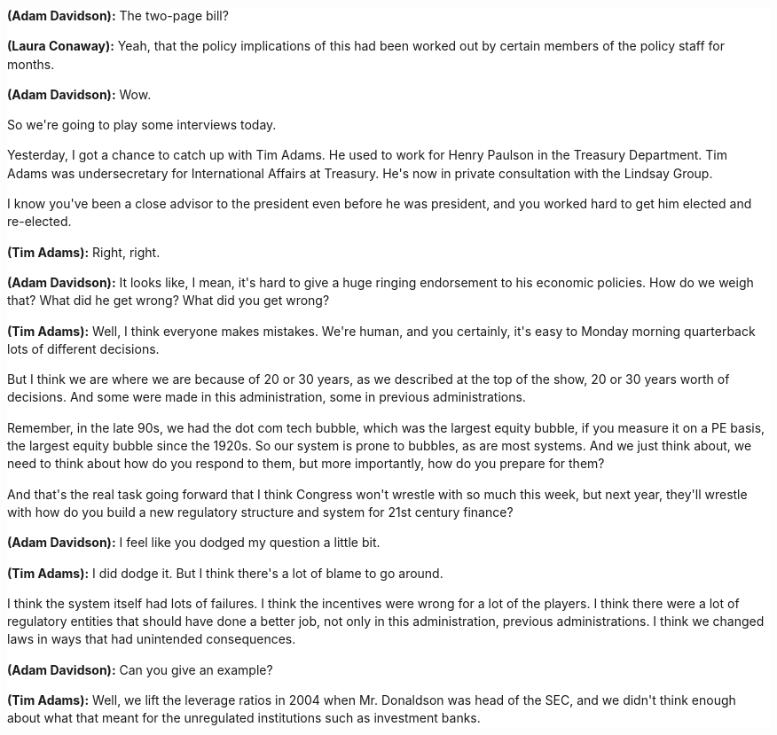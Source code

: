 **(Adam Davidson):**
The two-page bill?

**(Laura Conaway):**
Yeah, that the policy implications of this had been worked out by certain members of the policy staff for months.

**(Adam Davidson):**
Wow. 

So we're going to play some interviews today. 

Yesterday, I got a chance to catch up with Tim Adams. He used to work for Henry Paulson in the Treasury Department. Tim Adams was undersecretary for International Affairs at Treasury. He's now in private consultation with the Lindsay Group. 

I know you've been a close advisor to the president even before he was president, and you worked hard to get him elected and re-elected.

**(Tim Adams):**
Right, right.

**(Adam Davidson):**
It looks like, I mean, it's hard to give a huge ringing endorsement to his economic policies. How do we weigh that? What did he get wrong? What did you get wrong?

**(Tim Adams):**
Well, I think everyone makes mistakes. We're human, and you certainly, it's easy to Monday morning quarterback lots of different decisions. 

But I think we are where we are because of 20 or 30 years, as we described at the top of the show, 20 or 30 years worth of decisions. And some were made in this administration, some in previous administrations. 

Remember, in the late 90s, we had the dot com tech bubble, which was the largest equity bubble, if you measure it on a PE basis, the largest equity bubble since the 1920s. So our system is prone to bubbles, as are most systems. And we just think about, we need to think about how do you respond to them, but more importantly, how do you prepare for them? 

And that's the real task going forward that I think Congress won't wrestle with so much this week, but next year, they'll wrestle with how do you build a new regulatory structure and system for 21st century finance?

**(Adam Davidson):**
I feel like you dodged my question a little bit.

**(Tim Adams):**
I did dodge it. But I think there's a lot of blame to go around.

I think the system itself had lots of failures. I think the incentives were wrong for a lot of the players. I think there were a lot of regulatory entities that should have done a better job, not only in this administration, previous administrations. I think we changed laws in ways that had unintended consequences.

**(Adam Davidson):**
Can you give an example?

**(Tim Adams):**
Well, we lift the leverage ratios in 2004 when Mr. Donaldson was head of the SEC, and we didn't think enough about what that meant for the unregulated institutions such as investment banks.
